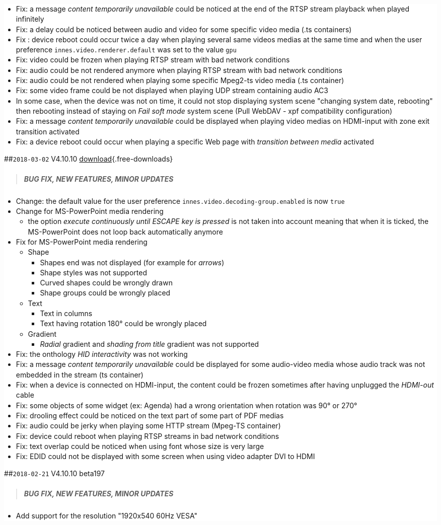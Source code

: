 - Fix: a message *content temporarily unavailable* could be noticed at the end of the RTSP stream playback when played infinitely
- Fix: a delay could be noticed between audio and video for some specific video media (.ts  containers)
- Fix : device reboot could occur twice a day when playing several same videos medias at the same time and when the user preference ```innes.video.renderer.default``` was set to the value ```gpu```
- Fix: video could be frozen when playing RTSP stream with bad network conditions
- Fix: audio could be not rendered anymore when playing RTSP stream with bad network conditions
- Fix: audio could be not rendered when playing some specific Mpeg2-ts video media (.ts container)   
- Fix: some video frame could be not displayed when playing UDP stream containing audio AC3
- In some case, when the device was not on time, it could not stop displaying system scene "changing system date, rebooting" then rebooting instead of staying on *Fail soft mode* system scene (Pull WebDAV - xpf compatibility configuration)
- Fix: a message *content temporarily unavailable* could be displayed when playing video medias on HDMI-input with zone exit transition activated
- Fix: a device reboot could occur when playing a specific Web page with *transition between media* activated
 
##`2018-03-02` V4.10.10 [download](gekkota-os-dmb400/gekkota_os-dmb400-setup-4.10.10.zip){.free-downloads}
>##### **BUG FIX, NEW FEATURES, MINOR UPDATES**
- Change: the default value for the user preference ```innes.video.decoding-group.enabled``` is now ```true```
- Change for MS-PowerPoint media rendering
    - the option *execute continuously until ESCAPE key is pressed* is not taken into account meaning that when it is ticked, the MS-PowerPoint does not loop back automatically anymore 
- Fix for MS-PowerPoint media rendering
    - Shape 
        - Shapes end was not displayed (for example for *arrows*)
        - Shape styles was not supported
        - Curved shapes could be wrongly drawn
        - Shape groups could be wrongly placed
    - Text 
        - Text in columns
        - Text having rotation 180° could be wrongly placed
    - Gradient
        - *Radial* gradient and *shading from title* gradient was not supported
- Fix: the onthology *HID interactivity* was not working
- Fix: a message *content temporarily unavailable* could be displayed for some audio-video media whose audio track was not embedded in the stream (ts container) 
- Fix: when a device is connected on HDMI-input, the content could be frozen sometimes after having unplugged the *HDMI-out* cable   
- Fix: some objects of some widget (ex: Agenda) had a wrong orientation when rotation was 90° or 270°
- Fix: drooling effect could be noticed on the text part of some part of PDF medias
- Fix: audio could be jerky when playing some HTTP stream (Mpeg-TS container)
- Fix: device could reboot when playing RTSP streams in bad network conditions    
- Fix: text overlap could be noticed when using font whose size is very large
- Fix: EDID could not be displayed with some screen when using video adapter DVI to HDMI  

##`2018-02-21` V4.10.10 beta197
>##### **BUG FIX, NEW FEATURES, MINOR UPDATES**
- Add support for the resolution "1920x540 60Hz VESA"        
